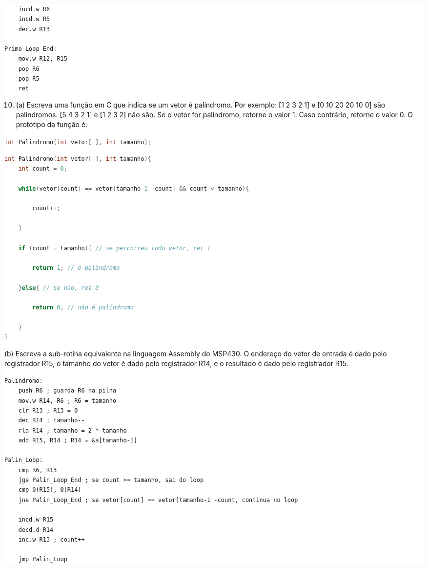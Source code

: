 ```assembly
	incd.w R6
	incd.w R5
	dec.w R13

Primo_Loop_End:
	mov.w R12, R15
	pop R6
	pop R5
	ret
```
10. (a) Escreva uma função em C que indica se um vetor é palíndromo. Por exemplo:
	[1 2 3 2 1] e [0 10 20 20 10 0] são palíndromos.
	[5 4 3 2 1] e [1 2 3 2] não são.
Se o vetor for palíndromo, retorne o valor 1. Caso contrário, retorne o valor 0. O protótipo da função é:

```C
int Palindromo(int vetor[ ], int tamanho);
```
```C
int Palindromo(int vetor[ ], int tamanho){
	int count = 0;

	while(vetor[count] == vetor[tamanho-1 -count] && count < tamanho){

		count++;

	}

	if (count = tamanho){ // se percorreu todo vetor, ret 1

		return 1; // é palindromo

	}else{ // se nao, ret 0

		return 0; // não é palindromo

	}
}
```
(b) Escreva a sub-rotina equivalente na linguagem Assembly do MSP430. O endereço do vetor de entrada é dado pelo registrador R15, o tamanho do vetor é dado pelo registrador R14, e o resultado é dado pelo registrador R15.
```Assembly
Palindromo:
	push R6 ; guarda R6 na pilha
	mov.w R14, R6 ; R6 = tamanho
	clr R13 ; R13 = 0
	dec R14 ; tamanho--
	rla R14 ; tamanho = 2 * tamanho
	add R15, R14 ; R14 = &a[tamanho-1]

Palin_Loop:
	cmp R6, R13
	jge Palin_Loop_End ; se count >= tamanho, sai do loop
	cmp 0(R15), 0(R14)
	jne Palin_Loop_End ; se vetor[count] == vetor[tamanho-1 -count, continua no loop

	incd.w R15
	decd.d R14
	inc.w R13 ; count++

	jmp Palin_Loop

```
